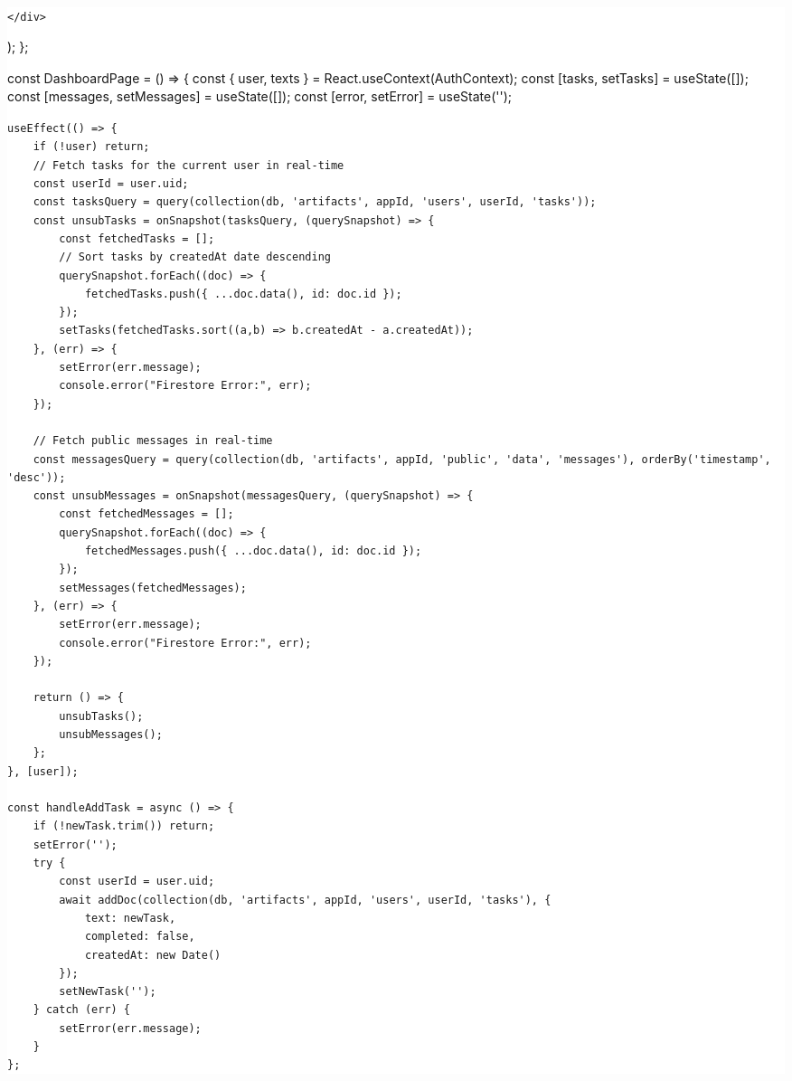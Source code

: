     </div>
  );
};

const DashboardPage = () => {
    const { user, texts } = React.useContext(AuthContext);
    const [tasks, setTasks] = useState([]);
    const [messages, setMessages] = useState([]);
    const [error, setError] = useState('');

    useEffect(() => {
        if (!user) return;
        // Fetch tasks for the current user in real-time
        const userId = user.uid;
        const tasksQuery = query(collection(db, 'artifacts', appId, 'users', userId, 'tasks'));
        const unsubTasks = onSnapshot(tasksQuery, (querySnapshot) => {
            const fetchedTasks = [];
            // Sort tasks by createdAt date descending
            querySnapshot.forEach((doc) => {
                fetchedTasks.push({ ...doc.data(), id: doc.id });
            });
            setTasks(fetchedTasks.sort((a,b) => b.createdAt - a.createdAt));
        }, (err) => {
            setError(err.message);
            console.error("Firestore Error:", err);
        });

        // Fetch public messages in real-time
        const messagesQuery = query(collection(db, 'artifacts', appId, 'public', 'data', 'messages'), orderBy('timestamp', 'desc'));
        const unsubMessages = onSnapshot(messagesQuery, (querySnapshot) => {
            const fetchedMessages = [];
            querySnapshot.forEach((doc) => {
                fetchedMessages.push({ ...doc.data(), id: doc.id });
            });
            setMessages(fetchedMessages);
        }, (err) => {
            setError(err.message);
            console.error("Firestore Error:", err);
        });

        return () => {
            unsubTasks();
            unsubMessages();
        };
    }, [user]);

    const handleAddTask = async () => {
        if (!newTask.trim()) return;
        setError('');
        try {
            const userId = user.uid;
            await addDoc(collection(db, 'artifacts', appId, 'users', userId, 'tasks'), {
                text: newTask,
                completed: false,
                createdAt: new Date()
            });
            setNewTask('');
        } catch (err) {
            setError(err.message);
        }
    };
    